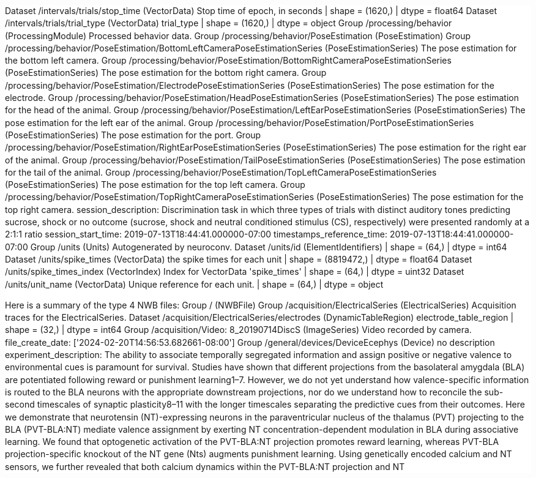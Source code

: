   Dataset /intervals/trials/stop_time (VectorData) Stop time of epoch, in seconds | shape = (1620,) | dtype = float64
  Dataset /intervals/trials/trial_type (VectorData) trial_type | shape = (1620,) | dtype = object
  Group /processing/behavior (ProcessingModule) Processed behavior data.
  Group /processing/behavior/PoseEstimation (PoseEstimation) 
  Group /processing/behavior/PoseEstimation/BottomLeftCameraPoseEstimationSeries (PoseEstimationSeries) The pose estimation for the bottom left camera.
  Group /processing/behavior/PoseEstimation/BottomRightCameraPoseEstimationSeries (PoseEstimationSeries) The pose estimation for the bottom right camera.
  Group /processing/behavior/PoseEstimation/ElectrodePoseEstimationSeries (PoseEstimationSeries) The pose estimation for the electrode.
  Group /processing/behavior/PoseEstimation/HeadPoseEstimationSeries (PoseEstimationSeries) The pose estimation for the head of the animal.
  Group /processing/behavior/PoseEstimation/LeftEarPoseEstimationSeries (PoseEstimationSeries) The pose estimation for the left ear of the animal.
  Group /processing/behavior/PoseEstimation/PortPoseEstimationSeries (PoseEstimationSeries) The pose estimation for the port.
  Group /processing/behavior/PoseEstimation/RightEarPoseEstimationSeries (PoseEstimationSeries) The pose estimation for the right ear of the animal.
  Group /processing/behavior/PoseEstimation/TailPoseEstimationSeries (PoseEstimationSeries) The pose estimation for the tail of the animal.
  Group /processing/behavior/PoseEstimation/TopLeftCameraPoseEstimationSeries (PoseEstimationSeries) The pose estimation for the top left camera.
  Group /processing/behavior/PoseEstimation/TopRightCameraPoseEstimationSeries (PoseEstimationSeries) The pose estimation for the top right camera.
  session_description: Discrimination task in which three types of trials with distinct auditory tones predicting sucrose, shock or no outcome (sucrose, shock and neutral conditioned stimulus (CS), respectively) were presented randomly at a 2:1:1 ratio
  session_start_time: 2019-07-13T18:44:41.000000-07:00
  timestamps_reference_time: 2019-07-13T18:44:41.000000-07:00
  Group /units (Units) Autogenerated by neuroconv.
  Dataset /units/id (ElementIdentifiers)  | shape = (64,) | dtype = int64
  Dataset /units/spike_times (VectorData) the spike times for each unit | shape = (8819472,) | dtype = float64
  Dataset /units/spike_times_index (VectorIndex) Index for VectorData 'spike_times' | shape = (64,) | dtype = uint32
  Dataset /units/unit_name (VectorData) Unique reference for each unit. | shape = (64,) | dtype = object


Here is a summary of the type 4 NWB files:
  Group / (NWBFile) 
  Group /acquisition/ElectricalSeries (ElectricalSeries) Acquisition traces for the ElectricalSeries.
  Dataset /acquisition/ElectricalSeries/electrodes (DynamicTableRegion) electrode_table_region | shape = (32,) | dtype = int64
  Group /acquisition/Video: 8_20190714DiscS (ImageSeries) Video recorded by camera.
  file_create_date: ['2024-02-20T14:56:53.682661-08:00']
  Group /general/devices/DeviceEcephys (Device) no description
  experiment_description: The ability to associate temporally segregated information and assign positive or
  negative valence to environmental cues is paramount for survival. Studies have shown
  that different projections from the basolateral amygdala (BLA) are potentiated
  following reward or punishment learning1–7. However, we do not yet understand how
  valence-specific information is routed to the BLA neurons with the appropriate
  downstream projections, nor do we understand how to reconcile the sub-second
  timescales of synaptic plasticity8–11 with the longer timescales separating the
  predictive cues from their outcomes. Here we demonstrate that neurotensin
  (NT)-expressing neurons in the paraventricular nucleus of the thalamus (PVT)
  projecting to the BLA (PVT-BLA:NT) mediate valence assignment by exerting NT
  concentration-dependent modulation in BLA during associative learning.
  We found that optogenetic activation of the PVT-BLA:NT projection promotes reward
  learning, whereas PVT-BLA projection-specific knockout of the NT gene (Nts) augments
  punishment learning. Using genetically encoded calcium and NT sensors, we further
  revealed that both calcium dynamics within the PVT-BLA:NT projection and NT